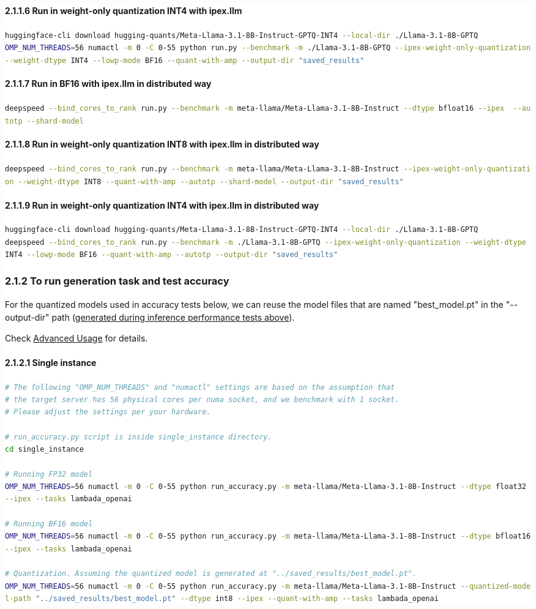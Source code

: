 #### 2.1.1.6 Run in weight-only quantization INT4 with ipex.llm

```bash
huggingface-cli download hugging-quants/Meta-Llama-3.1-8B-Instruct-GPTQ-INT4 --local-dir ./Llama-3.1-8B-GPTQ
OMP_NUM_THREADS=56 numactl -m 0 -C 0-55 python run.py --benchmark -m ./Llama-3.1-8B-GPTQ --ipex-weight-only-quantization --weight-dtype INT4 --lowp-mode BF16 --quant-with-amp --output-dir "saved_results"
```

#### 2.1.1.7 Run in BF16 with ipex.llm in distributed way

```bash
deepspeed --bind_cores_to_rank run.py --benchmark -m meta-llama/Meta-Llama-3.1-8B-Instruct --dtype bfloat16 --ipex  --autotp --shard-model
```

#### 2.1.1.8 Run in weight-only quantization INT8 with ipex.llm in distributed way

```bash
deepspeed --bind_cores_to_rank run.py --benchmark -m meta-llama/Meta-Llama-3.1-8B-Instruct --ipex-weight-only-quantization --weight-dtype INT8 --quant-with-amp --autotp --shard-model --output-dir "saved_results"
```

#### 2.1.1.9 Run in weight-only quantization INT4 with ipex.llm in distributed way

```bash
huggingface-cli download hugging-quants/Meta-Llama-3.1-8B-Instruct-GPTQ-INT4 --local-dir ./Llama-3.1-8B-GPTQ
deepspeed --bind_cores_to_rank run.py --benchmark -m ./Llama-3.1-8B-GPTQ --ipex-weight-only-quantization --weight-dtype INT4 --lowp-mode BF16 --quant-with-amp --autotp --output-dir "saved_results"
```

### 2.1.2 To run generation task and test accuracy

For the quantized models used in accuracy tests below, we can reuse the model files that are named "best_model.pt" in the "--output-dir" path ([generated during inference performance tests above](#generation_sq)).

Check [Advanced Usage](#32-accuracy-test) for details.

#### 2.1.2.1 Single instance

```bash
# The following "OMP_NUM_THREADS" and "numactl" settings are based on the assumption that
# the target server has 56 physical cores per numa socket, and we benchmark with 1 socket.
# Please adjust the settings per your hardware.

# run_accuracy.py script is inside single_instance directory.
cd single_instance

# Running FP32 model
OMP_NUM_THREADS=56 numactl -m 0 -C 0-55 python run_accuracy.py -m meta-llama/Meta-Llama-3.1-8B-Instruct --dtype float32 --ipex --tasks lambada_openai

# Running BF16 model
OMP_NUM_THREADS=56 numactl -m 0 -C 0-55 python run_accuracy.py -m meta-llama/Meta-Llama-3.1-8B-Instruct --dtype bfloat16 --ipex --tasks lambada_openai

# Quantization. Assuming the quantized model is generated at "../saved_results/best_model.pt".
OMP_NUM_THREADS=56 numactl -m 0 -C 0-55 python run_accuracy.py -m meta-llama/Meta-Llama-3.1-8B-Instruct --quantized-model-path "../saved_results/best_model.pt" --dtype int8 --ipex --quant-with-amp --tasks lambada_openai
```
